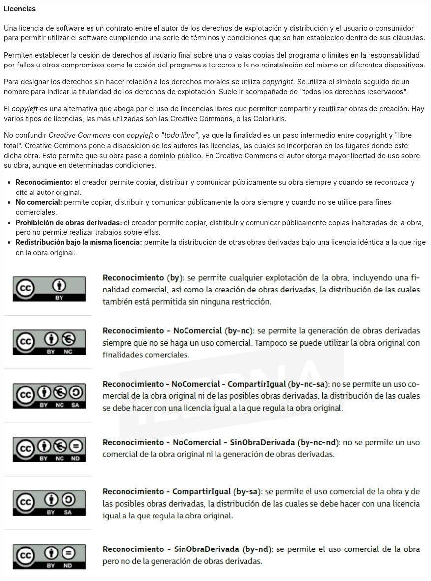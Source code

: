 #### Licencias

Una licencia de software es un contrato entre el autor de los derechos de explotación y distribución y el usuario o consumidor para permitir utilizar el software cumpliendo una serie de términos y condiciones que se han establecido dentro de sus cláusulas.

Permiten establecer la cesión de derechos al usuario final sobre una o vaias copias del programa o límites en la responsabilidad por fallos u otros compromisos como la cesión del programa a terceros o la no reinstalación del mismo en diferentes dispositivos.

Para designar los derechos sin hacer relación a los derechos morales se utiliza *copyright*. Se utiliza el símbolo seguido de un nombre para indicar la titularidad de los derechos de explotación. Suele ir acompañado de "todos los derechos reservados".

El *copyleft* es una alternativa que aboga por el uso de lincencias libres que permiten compartir y reutilizar obras de creación. Hay varios tipos de licencias, las más utilizadas son las Creative Commons, o las Coloriuris.

No confundir *Creative Commons* con *copyleft* o *"todo libre"*, ya que la finalidad es un paso intermedio entre copyright y "libre total". Creative Commons pone a disposición de los autores las licencias, las cuales se incorporan en los lugares donde esté dicha obra. Esto permite que su obra pase a dominio público. En Creative Commons  el autor otorga mayor libertad de uso sobre su obra, aunque en determinadas condiciones.

+ **Reconocimiento:** el creador permite copiar, distribuir y comunicar públicamente su obra siempre y cuando se reconozca y cite al autor original.
+ **No comercial:** permite copiar, distribuir y comunicar públicamente la obra siempre y cuando no se utilice para fines comerciales.
+ **Prohibición de obras derivadas:** el creador permite copiar, distribuir y comunicar públicamente copias inalteradas de la obra, pero no permite realizar trabajos sobre ellas.
+ **Redistribución bajo la misma licencia:** permite la distribución de otras obras derivadas bajo una licencia idéntica a la que rige en la obra original.

![Imagen Local](../../assets/Licencias.PNG "Licencias")
